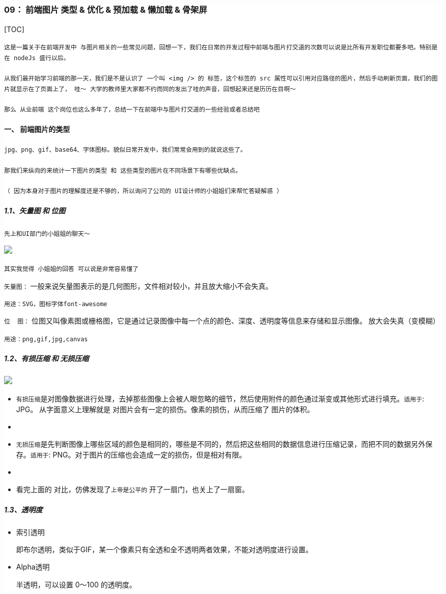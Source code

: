 ### 09： 前端图片 类型 & 优化 & 预加载 & 懒加载 & 骨架屏

[TOC]

	这是一篇关于在前端开发中 与图片相关的一些常见问题，回想一下，我们在日常的开发过程中前端与图片打交道的次数可以说是比所有开发职位都要多吧。特别是在 nodeJs 盛行以后。

	从我们最开始学习前端的那一天，我们是不是认识了 一个叫 <img /> 的 标签，这个标签的 src 属性可以引用对应路径的图片，然后手动刷新页面，我们的图片就显示在了页面上了， 哇～ 大学的教师里大家都不约而同的发出了哇的声音，回想起来还是历历在目啊～

	那么 从业前端 这个岗位也这么多年了，总结一下在前端中与图片打交道的一些经验或者总结吧

#### 一、 前端图片的类型 

	jpg、png、gif、base64、字体图标。貌似日常开发中，我们常常会用到的就说这些了。

	那我们来纵向的来统计一下图片的类型 和 这些类型的图片在不同场景下有哪些优缺点。

    （ 因为本身对于图片的理解度还是不够的，所以询问了公司的 UI设计师的小姐姐们来帮忙答疑解惑 ）

##### 1.1、矢量图 和 位图

	先上和UI部门的小姐姐的聊天～

![](https://images2018.cnblogs.com/blog/675289/201808/675289-20180801162405143-20694085.png)

	其实我觉得 小姐姐的回答 可以说是非常容易懂了

`矢量图：`  一般来说矢量图表示的是几何图形，文件相对较小，并且放大缩小不会失真。

	用途：SVG，图标字体font-awesome
	
`位  图：`  位图又叫像素图或栅格图，它是通过记录图像中每一个点的颜色、深度、透明度等信息来存储和显示图像。 放大会失真（变模糊）
	
	用途：png,gif,jpg,canvas
	
##### 1.2、有损压缩 和 无损压缩

![](https://images2018.cnblogs.com/blog/675289/201808/675289-20180801172640157-636907593.png)

- `有损压缩`是对图像数据进行处理，去掉那些图像上会被人眼忽略的细节，然后使用附件的颜色通过渐变或其他形式进行填充。`适用于`: JPG。 从字面意义上理解就是 对图片会有一定的损伤。像素的损伤，从而压缩了 图片的体积。

- 

- `无损压缩`是先判断图像上哪些区域的颜色是相同的，哪些是不同的，然后把这些相同的数据信息进行压缩记录，而把不同的数据另外保存。`适用于`: PNG。对于图片的压缩也会造成一定的损伤，但是相对有限。
- 
- 看完上面的 对比，仿佛发现了`上帝是公平的` 开了一扇门，也关上了一扇窗。


##### 1.3、透明度


- 索引透明

	即布尔透明，类似于GIF，某一个像素只有全透和全不透明两者效果，不能对透明度进行设置。

- Alpha透明

	半透明，可以设置 0～100 的透明度。
